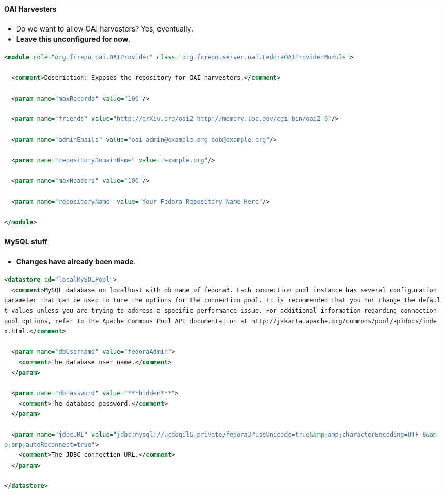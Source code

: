 #### OAI Harvesters
* Do we want to allow OAI harvesters?  Yes, eventually.
* **Leave this unconfigured for now**.
```xml
<module role="org.fcrepo.oai.OAIProvider" class="org.fcrepo.server.oai.FedoraOAIProviderModule">

  <comment>Description: Exposes the repository for OAI harvesters.</comment>

  <param name="maxRecords" value="100"/>

  <param name="friends" value="http://arXiv.org/oai2 http://memory.loc.gov/cgi-bin/oai2_0"/>

  <param name="adminEmails" value="oai-admin@example.org bob@example.org"/>

  <param name="repositoryDomainName" value="example.org"/>

  <param name="maxHeaders" value="100"/>

  <param name="repositoryName" value="Your Fedora Repository Name Here"/>

</module>
```

#### MySQL stuff
* **Changes have already been made**.
```xml
<datastore id="localMySQLPool">
  <comment>MySQL database on localhost with db name of fedora3. Each connection pool instance has several configuration parameter that can be used to tune the options for the connection pool. It is recommended that you not change the default values unless you are trying to address a specific performance issue. For additional information regarding connection pool options, refer to the Apache Commons Pool API documentation at http://jakarta.apache.org/commons/pool/apidocs/index.html.</comment>

  <param name="dbUsername" value="fedoraAdmin">
    <comment>The database user name.</comment>
  </param>

  <param name="dbPassword" value="***hidden***">
    <comment>The database password.</comment>
  </param>

  <param name="jdbcURL" value="jdbc:mysql://ucdbqil6.private/fedora3?useUnicode=true&amp;amp;characterEncoding=UTF-8&amp;amp;autoReconnect=true">
    <comment>The JDBC connection URL.</comment>
  </param>

</datastore>
```